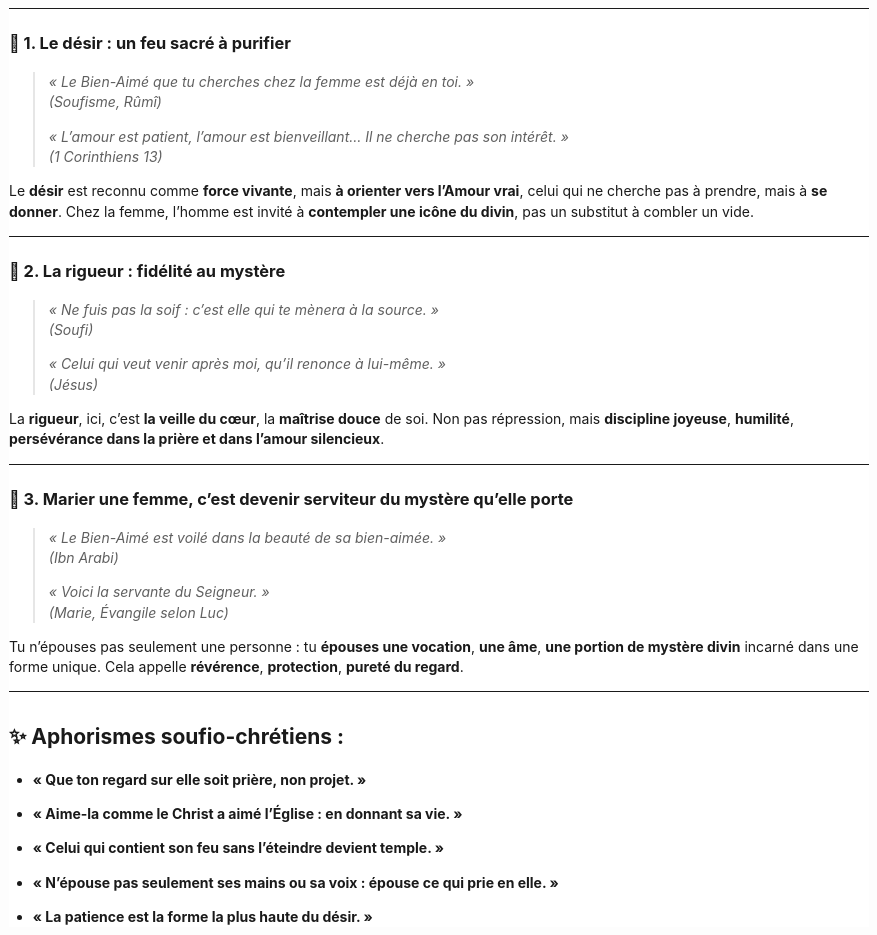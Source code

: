 * * *

### 🔹 1. **Le désir : un feu sacré à purifier**

> _« Le Bien-Aimé que tu cherches chez la femme est déjà en toi. »_  
> _(Soufisme, Rûmî)_
> 
> _« L’amour est patient, l’amour est bienveillant… Il ne cherche pas son intérêt. »_  
> _(1 Corinthiens 13)_

Le **désir** est reconnu comme **force vivante**, mais **à orienter vers l’Amour vrai**, celui qui ne cherche pas à prendre, mais à **se donner**. Chez la femme, l’homme est invité à **contempler une icône du divin**, pas un substitut à combler un vide.

* * *

### 🔹 2. **La rigueur : fidélité au mystère**

> _« Ne fuis pas la soif : c’est elle qui te mènera à la source. »_  
> _(Soufi)_
> 
> _« Celui qui veut venir après moi, qu’il renonce à lui-même. »_  
> _(Jésus)_

La **rigueur**, ici, c’est **la veille du cœur**, la **maîtrise douce** de soi. Non pas répression, mais **discipline joyeuse**, **humilité**, **persévérance dans la prière et dans l’amour silencieux**.

* * *

### 🔹 3. **Marier une femme, c’est devenir serviteur du mystère qu’elle porte**

> _« Le Bien-Aimé est voilé dans la beauté de sa bien-aimée. »_  
> _(Ibn Arabi)_
> 
> _« Voici la servante du Seigneur. »_  
> _(Marie, Évangile selon Luc)_

Tu n’épouses pas seulement une personne : tu **épouses une vocation**, **une âme**, **une portion de mystère divin** incarné dans une forme unique. Cela appelle **révérence**, **protection**, **pureté du regard**.

* * *

## ✨ Aphorismes soufio-chrétiens :

* **« Que ton regard sur elle soit prière, non projet. »**
    
* **« Aime-la comme le Christ a aimé l’Église : en donnant sa vie. »**
    
* **« Celui qui contient son feu sans l’éteindre devient temple. »**
    
* **« N’épouse pas seulement ses mains ou sa voix : épouse ce qui prie en elle. »**
    
* **« La patience est la forme la plus haute du désir. »**
    